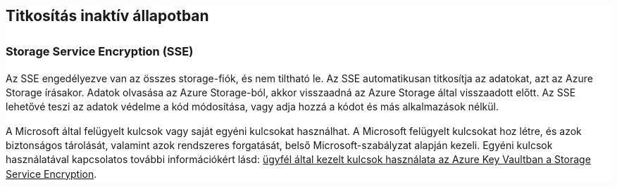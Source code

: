 ## <a name="encryption-at-rest"></a>Titkosítás inaktív állapotban

### <a name="storage-service-encryption-sse"></a>Storage Service Encryption (SSE)

Az SSE engedélyezve van az összes storage-fiók, és nem tiltható le. Az SSE automatikusan titkosítja az adatokat, azt az Azure Storage írásakor. Adatok olvasása az Azure Storage-ból, akkor visszaadná az Azure Storage által visszaadott előtt. Az SSE lehetővé teszi az adatok védelme a kód módosítása, vagy adja hozzá a kódot és más alkalmazások nélkül.

A Microsoft által felügyelt kulcsok vagy saját egyéni kulcsokat használhat. A Microsoft felügyelt kulcsokat hoz létre, és azok biztonságos tárolását, valamint azok rendszeres forgatását, belső Microsoft-szabályzat alapján kezeli. Egyéni kulcsok használatával kapcsolatos további információkért lásd: [ügyfél által kezelt kulcsok használata az Azure Key Vaultban a Storage Service Encryption](storage-service-encryption-customer-managed-keys.md).
